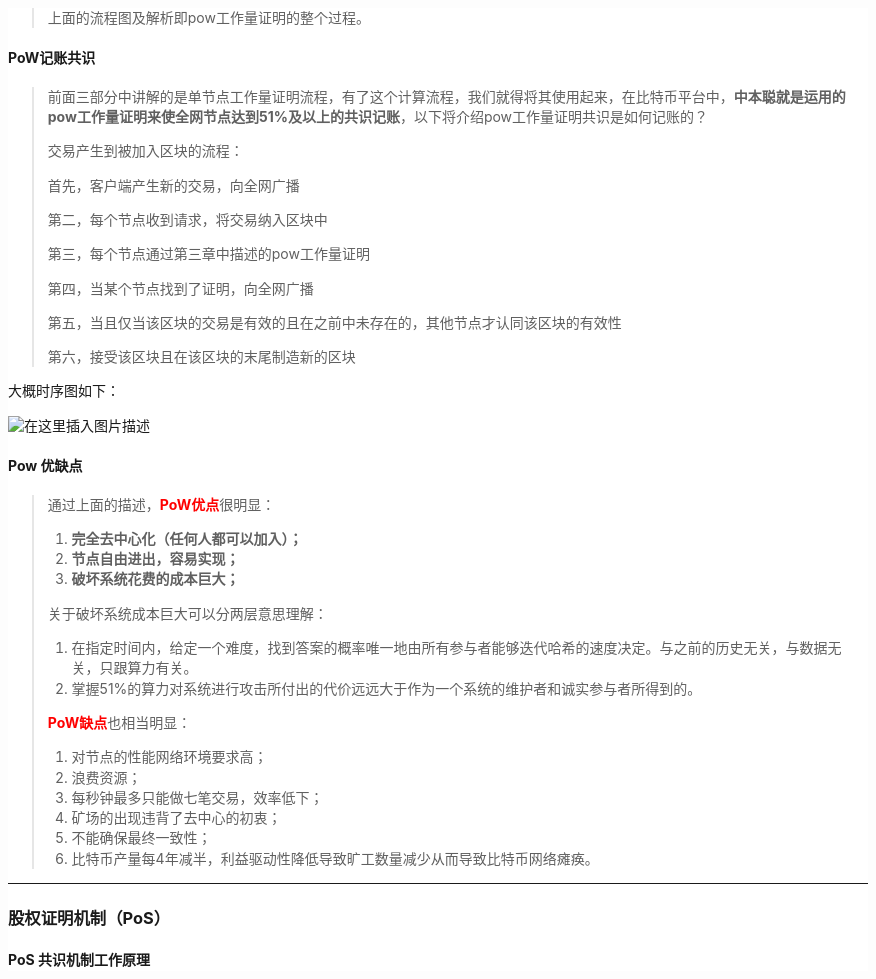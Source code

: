 > 上面的流程图及解析即pow工作量证明的整个过程。

#### PoW记账共识

> 前面三部分中讲解的是单节点工作量证明流程，有了这个计算流程，我们就得将其使用起来，在比特币平台中，**中本聪就是运用的pow工作量证明来使全网节点达到51%及以上的共识记账**，以下将介绍pow工作量证明共识是如何记账的？
>
> 交易产生到被加入区块的流程：
>
> 首先，客户端产生新的交易，向全网广播
>
> 第二，每个节点收到请求，将交易纳入区块中
>
> 第三，每个节点通过第三章中描述的pow工作量证明
>
> 第四，当某个节点找到了证明，向全网广播
>
> 第五，当且仅当该区块的交易是有效的且在之前中未存在的，其他节点才认同该区块的有效性
>
> 第六，接受该区块且在该区块的末尾制造新的区块

大概时序图如下：

![在这里插入图片描述](https://img-blog.csdnimg.cn/20201012220405959.png?x-oss-process=image/watermark,type_ZmFuZ3poZW5naGVpdGk,shadow_10,text_aHR0cHM6Ly9ibG9nLmNzZG4ubmV0L3FxXzM4NDkxODc1,size_16,color_FFFFFF,t_70#pic_center)

#### Pow 优缺点

> 通过上面的描述，<font color='red'>**PoW优点**</font>很明显：
>
> 1. **完全去中心化（任何人都可以加入）；**
> 2. **节点自由进出，容易实现；**
> 3. **破坏系统花费的成本巨大；**
>
> 关于破坏系统成本巨大可以分两层意思理解：
>
> 1. 在指定时间内，给定一个难度，找到答案的概率唯一地由所有参与者能够迭代哈希的速度决定。与之前的历史无关，与数据无关，只跟算力有关。
> 2. 掌握51%的算力对系统进行攻击所付出的代价远远大于作为一个系统的维护者和诚实参与者所得到的。
>
> <font color='red'>**PoW缺点**</font>也相当明显：
>
> 1. 对节点的性能网络环境要求高；
> 2. 浪费资源；
> 3. 每秒钟最多只能做七笔交易，效率低下；
> 4. 矿场的出现违背了去中心的初衷；
> 5. 不能确保最终一致性；
> 6. 比特币产量每4年减半，利益驱动性降低导致旷工数量减少从而导致比特币网络瘫痪。

---

### 股权证明机制（PoS）

#### PoS 共识机制工作原理
